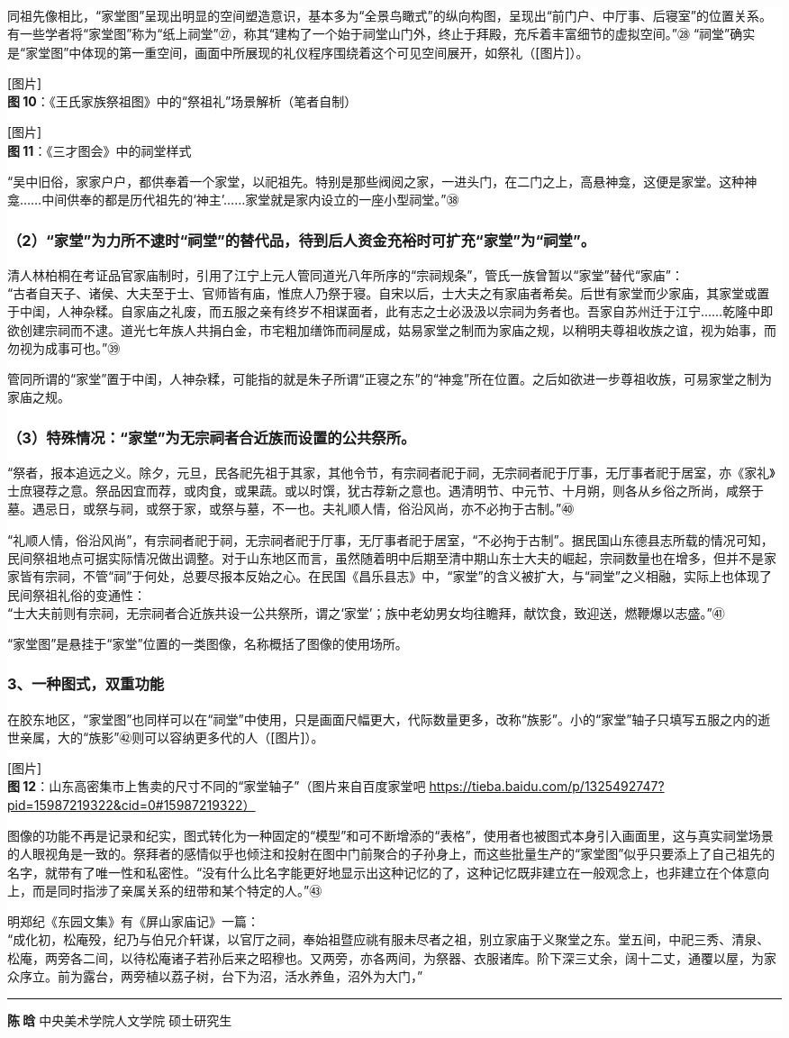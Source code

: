 同祖先像相比，“家堂图”呈现出明显的空间塑造意识，基本多为“全景鸟瞰式”的纵向构图，呈现出“前门户、中厅事、后寝室”的位置关系。有一些学者将“家堂图”称为“纸上祠堂”㉗，称其“建构了一个始于祠堂山门外，终止于拜殿，充斥着丰富细节的虚拟空间。”㉘ “祠堂”确实是“家堂图”中体现的第一重空间，画面中所展现的礼仪程序围绕着这个可见空间展开，如祭礼（[图片]）。

[图片]  
**图 10**：《王氏家族祭祖图》中的“祭祖礼”场景解析（笔者自制）

[图片]  
**图 11**：《三才图会》中的祠堂样式

“吴中旧俗，家家户户，都供奉着一个家堂，以祀祖先。特别是那些阀阅之家，一进头门，在二门之上，高悬神龛，这便是家堂。这种神龛……中间供奉的都是历代祖先的‘神主’……家堂就是家内设立的一座小型祠堂。”㊳

### （2）“家堂”为力所不逮时“祠堂”的替代品，待到后人资金充裕时可扩充“家堂”为“祠堂”。
清人林柏桐在考证品官家庙制时，引用了江宁上元人管同道光八年所序的“宗祠规条”，管氏一族曾暂以“家堂”替代“家庙”：  
“古者自天子、诸侯、大夫至于士、官师皆有庙，惟庶人乃祭于寝。自宋以后，士大夫之有家庙者希矣。后世有家堂而少家庙，其家堂或置于中闺，人神杂糅。自家庙之礼废，而五服之亲有终岁不相谋面者，此有志之士必汲汲以宗祠为务者也。吾家自苏州迁于江宁……乾隆中即欲创建宗祠而不逮。道光七年族人共捐白金，市宅粗加缮饰而祠屋成，姑易家堂之制而为家庙之规，以稍明夫尊祖收族之谊，视为始事，而勿视为成事可也。”㊴

管同所谓的“家堂”置于中闺，人神杂糅，可能指的就是朱子所谓“正寝之东”的“神龛”所在位置。之后如欲进一步尊祖收族，可易家堂之制为家庙之规。

### （3）特殊情况：“家堂”为无宗祠者合近族而设置的公共祭所。
“祭者，报本追远之义。除夕，元旦，民各祀先祖于其家，其他令节，有宗祠者祀于祠，无宗祠者祀于厅事，无厅事者祀于居室，亦《家礼》士庶寝荐之意。祭品因宜而荐，或肉食，或果蔬。或以时馔，犹古荐新之意也。遇清明节、中元节、十月朔，则各从乡俗之所尚，咸祭于墓。遇忌日，或祭与祠，或祭于家，或祭与墓，不一也。夫礼顺人情，俗沿风尚，亦不必拘于古制。”㊵

“礼顺人情，俗沿风尚”，有宗祠者祀于祠，无宗祠者祀于厅事，无厅事者祀于居室，“不必拘于古制”。据民国山东德县志所载的情况可知，民间祭祖地点可据实际情况做出调整。对于山东地区而言，虽然随着明中后期至清中期山东士大夫的崛起，宗祠数量也在增多，但并不是家家皆有宗祠，不管“祠”于何处，总要尽报本反始之心。在民国《昌乐县志》中，“家堂”的含义被扩大，与“祠堂”之义相融，实际上也体现了民间祭祖礼俗的变通性：  
“士大夫前则有宗祠，无宗祠者合近族共设一公共祭所，谓之‘家堂’；族中老幼男女均往瞻拜，献饮食，致迎送，燃鞭爆以志盛。”㊶

“家堂图”是悬挂于“家堂”位置的一类图像，名称概括了图像的使用场所。

### 3、一种图式，双重功能
在胶东地区，“家堂图”也同样可以在“祠堂”中使用，只是画面尺幅更大，代际数量更多，改称“族影”。小的“家堂”轴子只填写五服之内的逝世亲属，大的“族影”㊷则可以容纳更多代的人（[图片]）。

[图片]  
**图 12**：山东高密集市上售卖的尺寸不同的“家堂轴子”（图片来自百度家堂吧 https://tieba.baidu.com/p/1325492747?pid=15987219322&cid=0#15987219322）

图像的功能不再是记录和纪实，图式转化为一种固定的“模型”和可不断增添的“表格”，使用者也被图式本身引入画面里，这与真实祠堂场景的人眼视角是一致的。祭拜者的感情似乎也倾注和投射在图中门前聚合的子孙身上，而这些批量生产的“家堂图”似乎只要添上了自己祖先的名字，就带有了唯一性和私密性。“没有什么比名字能更好地显示出这种记忆的了，这种记忆既非建立在一般观念上，也非建立在个体意向上，而是同时指涉了亲属关系的纽带和某个特定的人。”㊸

明郑纪《东园文集》有《屏山家庙记》一篇：  
“成化初，松庵殁，纪乃与伯兄介轩谋，以官厅之祠，奉始祖暨应祧有服未尽者之祖，别立家庙于义聚堂之东。堂五间，中祀三秀、清泉、松庵，两旁各二间，以待松庵诸子若孙后来之昭穆也。又两旁，亦各两间，为祭器、衣服诸库。阶下深三丈余，阔十二丈，通覆以屋，为家众序立。前为露台，两旁植以荔子树，台下为沼，活水养鱼，沼外为大门，”

---

**陈 晗** 中央美术学院人文学院 硕士研究生
